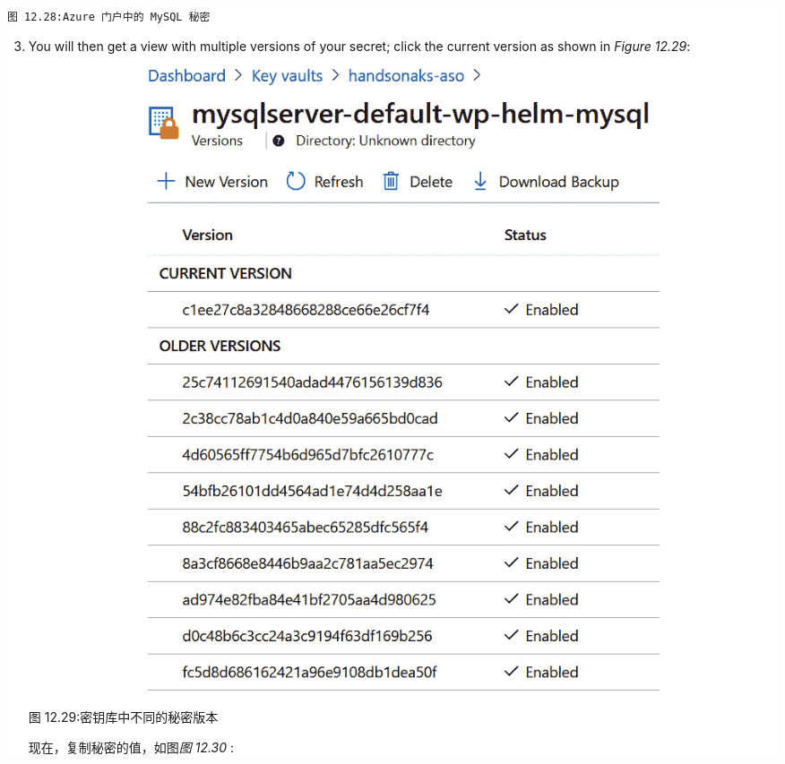     图 12.28:Azure 门户中的 MySQL 秘密

3.  You will then get a view with multiple versions of your secret; click the current version as shown in *Figure 12.29*:

    ![Different versions of the secret in Key Vault](img/B17338_12_29.jpg)

    图 12.29:密钥库中不同的秘密版本

    现在，复制秘密的值，如图*图 12.30* :
